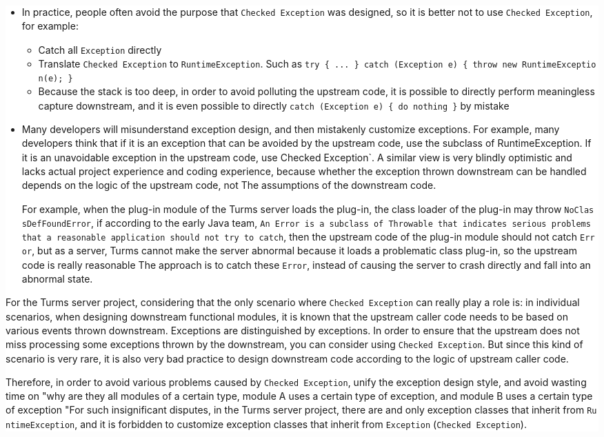 * In practice, people often avoid the purpose that `Checked Exception` was designed, so it is better not to use `Checked Exception`, for example:

  * Catch all `Exception` directly
  * Translate `Checked Exception` to `RuntimeException`. Such as `try { ... } catch (Exception e) { throw new RuntimeException(e); }`
  * Because the stack is too deep, in order to avoid polluting the upstream code, it is possible to directly perform meaningless capture downstream, and it is even possible to directly `catch (Exception e) { do nothing }` by mistake

* Many developers will misunderstand exception design, and then mistakenly customize exceptions. For example, many developers think that if it is an exception that can be avoided by the upstream code, use the subclass of RuntimeException. If it is an unavoidable exception in the upstream code, use Checked Exception`. A similar view is very blindly optimistic and lacks actual project experience and coding experience, because whether the exception thrown downstream can be handled depends on the logic of the upstream code, not The assumptions of the downstream code.

  For example, when the plug-in module of the Turms server loads the plug-in, the class loader of the plug-in may throw `NoClassDefFoundError`, if according to the early Java team, `An Error is a subclass of Throwable that indicates serious problems that a reasonable application should not try to catch`, then the upstream code of the plug-in module should not catch `Error`, but as a server, Turms cannot make the server abnormal because it loads a problematic class plug-in, so the upstream code is really reasonable The approach is to catch these `Error`, instead of causing the server to crash directly and fall into an abnormal state.

For the Turms server project, considering that the only scenario where `Checked Exception` can really play a role is: in individual scenarios, when designing downstream functional modules, it is known that the upstream caller code needs to be based on various events thrown downstream. Exceptions are distinguished by exceptions. In order to ensure that the upstream does not miss processing some exceptions thrown by the downstream, you can consider using `Checked Exception`. But since this kind of scenario is very rare, it is also very bad practice to design downstream code according to the logic of upstream caller code.

Therefore, in order to avoid various problems caused by `Checked Exception`, unify the exception design style, and avoid wasting time on "why are they all modules of a certain type, module A uses a certain type of exception, and module B uses a certain type of exception "For such insignificant disputes, in the Turms server project, there are and only exception classes that inherit from `RuntimeException`, and it is forbidden to customize exception classes that inherit from `Exception` (`Checked Exception`).
